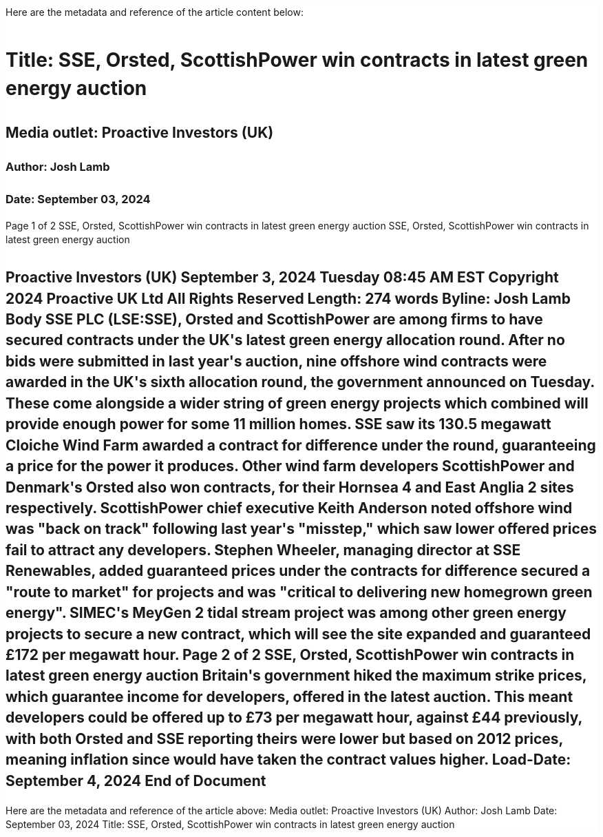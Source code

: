
Here are the metadata and reference of the article content below:
# Title: SSE, Orsted, ScottishPower win contracts in latest green energy auction
## Media outlet: Proactive Investors (UK)
### Author: Josh Lamb
### Date: September 03, 2024

Page 1 of 2
SSE, Orsted, ScottishPower win contracts in latest green energy auction
SSE, Orsted, ScottishPower win contracts in latest green energy auction
 
Proactive Investors (UK)
September 3, 2024 Tuesday 08:45 AM EST
Copyright 2024 Proactive UK Ltd All Rights Reserved
Length: 274 words
Byline: Josh Lamb
Body
SSE PLC (LSE:SSE), Orsted and ScottishPower are among firms to have secured contracts under the UK's latest 
green energy allocation round.
After no bids were submitted in last year's auction, nine offshore wind contracts were awarded in the UK's sixth 
allocation round, the government announced on Tuesday.
These come alongside a wider string of green energy projects which combined will provide enough power for some 
11 million homes.
SSE saw its 130.5 megawatt Cloiche Wind Farm awarded a contract for difference under the round, guaranteeing a 
price for the power it produces.
Other wind farm developers ScottishPower and Denmark's Orsted also won contracts, for their Hornsea 4 and East 
Anglia 2 sites respectively.
ScottishPower chief executive Keith Anderson noted offshore wind was "back on track"  following last year's 
"misstep," which saw lower offered prices fail to attract any developers.
Stephen Wheeler, managing director at SSE Renewables, added guaranteed prices under the contracts for 
difference secured a "route to market" for projects and was "critical to delivering new homegrown green energy".
SIMEC's MeyGen 2 tidal stream project was among other green energy projects to secure a new contract, which 
will see the site expanded and guaranteed £172 per megawatt hour.
Page 2 of 2
SSE, Orsted, ScottishPower win contracts in latest green energy auction
Britain's government hiked the maximum strike prices, which guarantee income for developers, offered in the latest 
auction.
This meant developers could be offered up to £73 per megawatt hour, against £44 previously, with both Orsted and 
SSE reporting theirs were lower but based on 2012 prices, meaning inflation since would have taken the contract 
values higher.
Load-Date: September 4, 2024
End of Document
---
Here are the metadata and reference of the article above:
Media outlet: Proactive Investors (UK)
Author: Josh Lamb
Date: September 03, 2024
Title: SSE, Orsted, ScottishPower win contracts in latest green energy auction